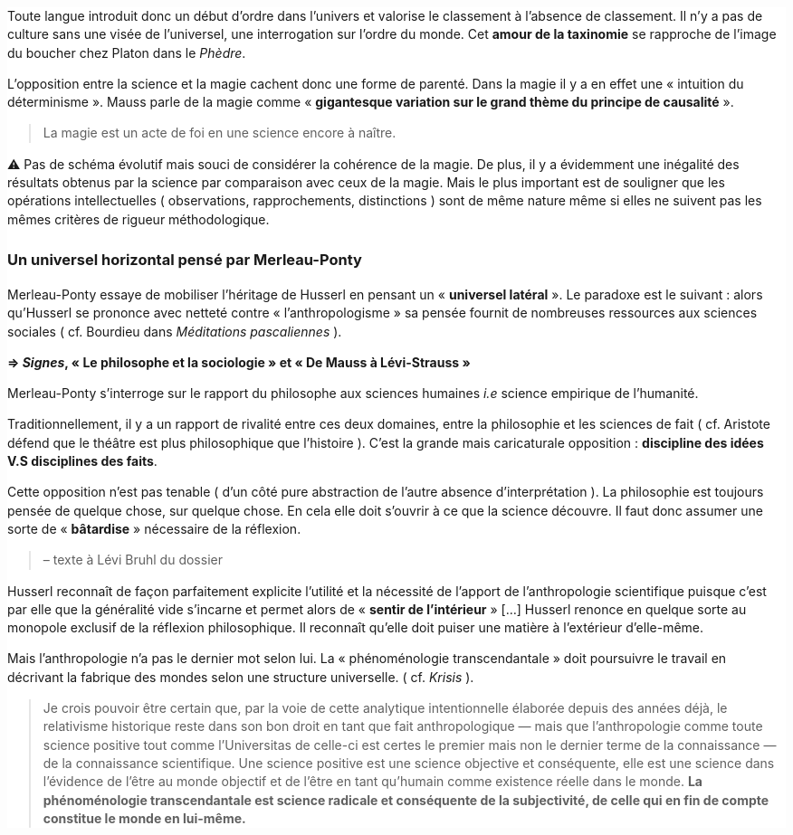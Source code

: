 Toute langue introduit donc un début d’ordre dans l’univers et valorise le classement à l’absence de classement. Il n’y a pas de culture sans une visée de l’universel, une interrogation sur l’ordre du monde. Cet **amour de la taxinomie** se rapproche de l’image du boucher chez Platon dans le *Phèdre*. 

L’opposition entre la science et la magie cachent donc une forme de parenté. Dans la magie il y a en effet une « intuition du déterminisme ». Mauss parle de la magie comme « **gigantesque variation sur le grand thème du principe de causalité** ». 

> La magie est un acte de foi en une science encore à naître. 

⚠ Pas de schéma évolutif mais souci de considérer la cohérence de la magie. De plus, il y a évidemment une inégalité des résultats obtenus par la science par comparaison avec ceux de la magie. Mais le plus important est de souligner que les opérations intellectuelles ( observations, rapprochements, distinctions ) sont de même nature même si elles ne suivent pas les mêmes critères de rigueur méthodologique. 

### Un universel horizontal pensé par Merleau-Ponty 

Merleau-Ponty essaye de mobiliser l’héritage de Husserl en pensant un « **universel latéral** ». Le paradoxe est le suivant : alors qu’Husserl se prononce avec netteté contre « l’anthropologisme » sa pensée fournit de nombreuses ressources aux sciences sociales ( cf. Bourdieu dans *Méditations pascaliennes* ). 

**⇒ *Signes*, « Le philosophe et la sociologie » et « De Mauss à Lévi-Strauss »**

Merleau-Ponty s’interroge sur le rapport du philosophe aux sciences humaines *i.e* science empirique de l’humanité. 

Traditionnellement, il y a un rapport de rivalité entre ces deux domaines, entre la philosophie et les sciences de fait ( cf. Aristote défend que le théâtre est plus philosophique que l’histoire ). C’est la grande mais caricaturale opposition :  **discipline des idées V.S disciplines des faits**. 

Cette opposition n’est pas tenable ( d’un côté pure abstraction de l’autre absence d’interprétation ). La philosophie est toujours pensée de quelque chose, sur quelque chose. En cela elle doit s’ouvrir à ce que la science découvre. Il faut donc assumer une sorte de « **bâtardise** » nécessaire de la réflexion. 

> – texte à Lévi Bruhl du dossier 

Husserl reconnaît de façon parfaitement explicite l’utilité et la nécessité de l’apport de l’anthropologie scientifique puisque c’est par elle que la généralité vide s’incarne et permet alors de « **sentir de l’intérieur** » […] Husserl renonce en quelque sorte au monopole exclusif de la réflexion philosophique. Il reconnaît qu’elle doit puiser une matière à l’extérieur d’elle-même. 

Mais l’anthropologie n’a pas le dernier mot selon lui. La « phénoménologie transcendantale » doit poursuivre le travail en décrivant la fabrique des mondes selon une structure universelle. ( cf. *Krisis* ).

> Je crois pouvoir être certain que, par la voie de cette analytique intentionnelle élaborée depuis des années déjà, le relativisme historique reste dans son bon droit en tant que fait anthropologique — mais que l’anthropologie comme toute science positive tout comme l’Universitas de celle-ci est certes le premier mais non le dernier terme de la connaissance — de la connaissance scientifique. Une science positive est une science objective et conséquente, elle est une science dans l’évidence de l’être au monde objectif et de l’être en tant qu’humain comme existence réelle dans le monde. **La phénoménologie transcendantale est science radicale et conséquente de la subjectivité, de celle qui en fin de compte constitue le monde en lui-même.** 
